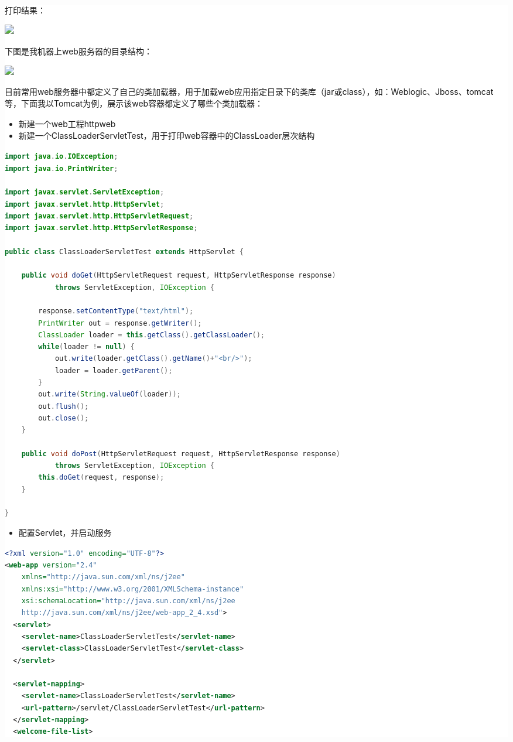 打印结果：

![](http://7xrcq5.com1.z0.glb.clouddn.com/java_classloader_10.gif)

下图是我机器上web服务器的目录结构：

![](http://7xrcq5.com1.z0.glb.clouddn.com/java_classloader_11.gif)

目前常用web服务器中都定义了自己的类加载器，用于加载web应用指定目录下的类库（jar或class），如：Weblogic、Jboss、tomcat等，下面我以Tomcat为例，展示该web容器都定义了哪些个类加载器：

* 新建一个web工程httpweb
* 新建一个ClassLoaderServletTest，用于打印web容器中的ClassLoader层次结构

```java
import java.io.IOException;  
import java.io.PrintWriter;  
  
import javax.servlet.ServletException;  
import javax.servlet.http.HttpServlet;  
import javax.servlet.http.HttpServletRequest;  
import javax.servlet.http.HttpServletResponse;  
  
public class ClassLoaderServletTest extends HttpServlet {  
  
    public void doGet(HttpServletRequest request, HttpServletResponse response)  
            throws ServletException, IOException {  
  
        response.setContentType("text/html");  
        PrintWriter out = response.getWriter();  
        ClassLoader loader = this.getClass().getClassLoader();  
        while(loader != null) {  
            out.write(loader.getClass().getName()+"<br/>");  
            loader = loader.getParent();  
        }  
        out.write(String.valueOf(loader));  
        out.flush();  
        out.close();  
    }  
      
    public void doPost(HttpServletRequest request, HttpServletResponse response)  
            throws ServletException, IOException {  
        this.doGet(request, response);  
    }  
  
}  
```

* 配置Servlet，并启动服务

```xml
<?xml version="1.0" encoding="UTF-8"?>  
<web-app version="2.4"   
    xmlns="http://java.sun.com/xml/ns/j2ee"   
    xmlns:xsi="http://www.w3.org/2001/XMLSchema-instance"   
    xsi:schemaLocation="http://java.sun.com/xml/ns/j2ee   
    http://java.sun.com/xml/ns/j2ee/web-app_2_4.xsd">  
  <servlet>  
    <servlet-name>ClassLoaderServletTest</servlet-name>  
    <servlet-class>ClassLoaderServletTest</servlet-class>  
  </servlet>  
  
  <servlet-mapping>  
    <servlet-name>ClassLoaderServletTest</servlet-name>  
    <url-pattern>/servlet/ClassLoaderServletTest</url-pattern>  
  </servlet-mapping>  
  <welcome-file-list>  
```